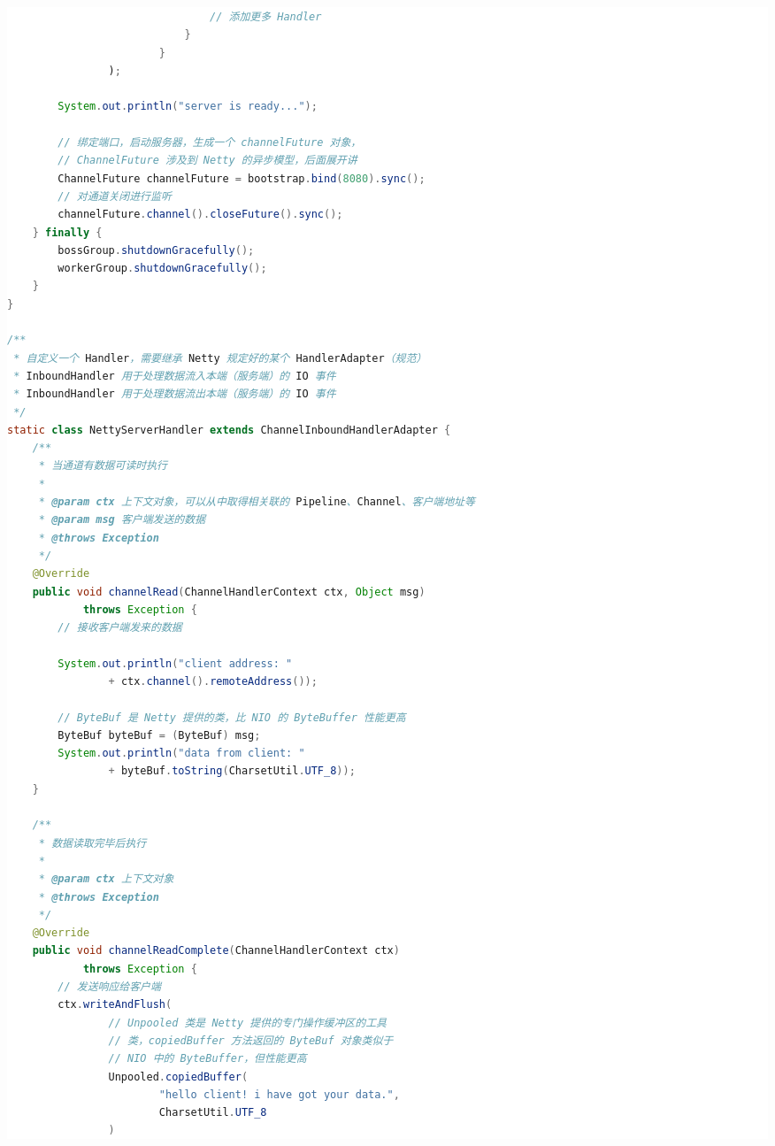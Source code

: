 ```java
                                // 添加更多 Handler
                            }
                        }
                );

        System.out.println("server is ready...");

        // 绑定端口，启动服务器，生成一个 channelFuture 对象，
        // ChannelFuture 涉及到 Netty 的异步模型，后面展开讲
        ChannelFuture channelFuture = bootstrap.bind(8080).sync();
        // 对通道关闭进行监听
        channelFuture.channel().closeFuture().sync();
    } finally {
        bossGroup.shutdownGracefully();
        workerGroup.shutdownGracefully();
    }
}

/**
 * 自定义一个 Handler，需要继承 Netty 规定好的某个 HandlerAdapter（规范）
 * InboundHandler 用于处理数据流入本端（服务端）的 IO 事件
 * InboundHandler 用于处理数据流出本端（服务端）的 IO 事件
 */
static class NettyServerHandler extends ChannelInboundHandlerAdapter {
    /**
     * 当通道有数据可读时执行
     *
     * @param ctx 上下文对象，可以从中取得相关联的 Pipeline、Channel、客户端地址等
     * @param msg 客户端发送的数据
     * @throws Exception
     */
    @Override
    public void channelRead(ChannelHandlerContext ctx, Object msg)
            throws Exception {
        // 接收客户端发来的数据

        System.out.println("client address: "
                + ctx.channel().remoteAddress());

        // ByteBuf 是 Netty 提供的类，比 NIO 的 ByteBuffer 性能更高
        ByteBuf byteBuf = (ByteBuf) msg;
        System.out.println("data from client: "
                + byteBuf.toString(CharsetUtil.UTF_8));
    }

    /**
     * 数据读取完毕后执行
     *
     * @param ctx 上下文对象
     * @throws Exception
     */
    @Override
    public void channelReadComplete(ChannelHandlerContext ctx)
            throws Exception {
        // 发送响应给客户端
        ctx.writeAndFlush(
                // Unpooled 类是 Netty 提供的专门操作缓冲区的工具
                // 类，copiedBuffer 方法返回的 ByteBuf 对象类似于
                // NIO 中的 ByteBuffer，但性能更高
                Unpooled.copiedBuffer(
                        "hello client! i have got your data.",
                        CharsetUtil.UTF_8
                )
```